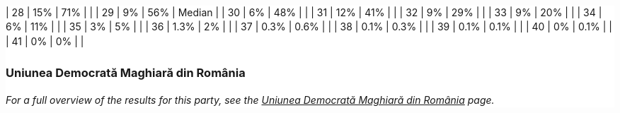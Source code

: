 | 28 | 15% | 71% |  |
| 29 | 9% | 56% | Median |
| 30 | 6% | 48% |  |
| 31 | 12% | 41% |  |
| 32 | 9% | 29% |  |
| 33 | 9% | 20% |  |
| 34 | 6% | 11% |  |
| 35 | 3% | 5% |  |
| 36 | 1.3% | 2% |  |
| 37 | 0.3% | 0.6% |  |
| 38 | 0.1% | 0.3% |  |
| 39 | 0.1% | 0.1% |  |
| 40 | 0% | 0.1% |  |
| 41 | 0% | 0% |  |

### Uniunea Democrată Maghiară din România

*For a full overview of the results for this party, see the [Uniunea Democrată Maghiară din România](party-uniuneademocratămaghiarădinromânia.html) page.*
